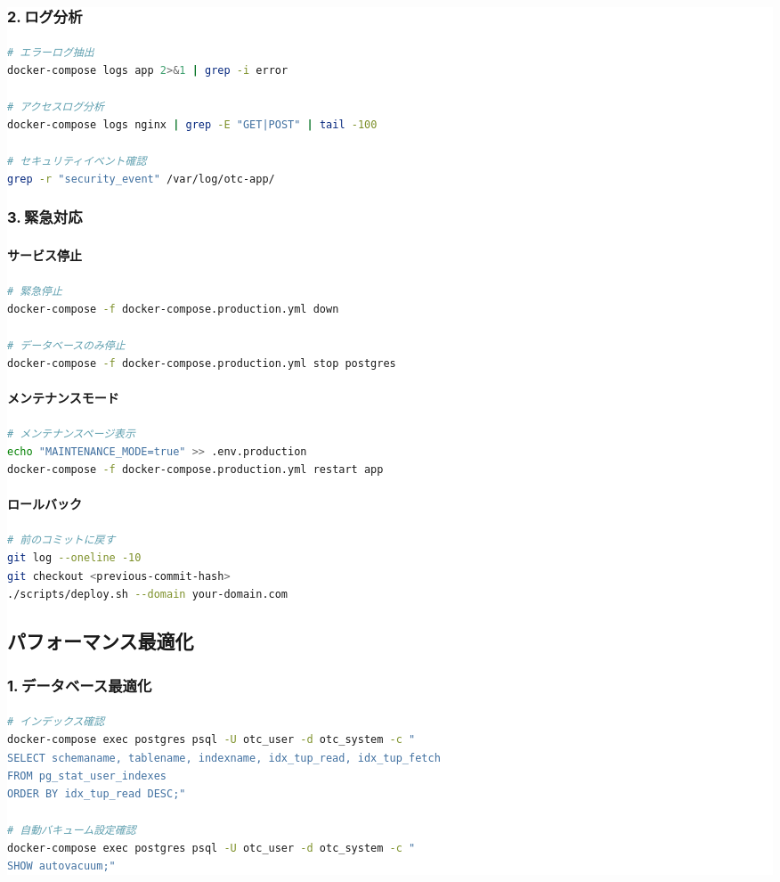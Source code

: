 ### 2. ログ分析

```bash
# エラーログ抽出
docker-compose logs app 2>&1 | grep -i error

# アクセスログ分析
docker-compose logs nginx | grep -E "GET|POST" | tail -100

# セキュリティイベント確認
grep -r "security_event" /var/log/otc-app/
```

### 3. 緊急対応

#### サービス停止

```bash
# 緊急停止
docker-compose -f docker-compose.production.yml down

# データベースのみ停止
docker-compose -f docker-compose.production.yml stop postgres
```

#### メンテナンスモード

```bash
# メンテナンスページ表示
echo "MAINTENANCE_MODE=true" >> .env.production
docker-compose -f docker-compose.production.yml restart app
```

#### ロールバック

```bash
# 前のコミットに戻す
git log --oneline -10
git checkout <previous-commit-hash>
./scripts/deploy.sh --domain your-domain.com
```

## パフォーマンス最適化

### 1. データベース最適化

```bash
# インデックス確認
docker-compose exec postgres psql -U otc_user -d otc_system -c "
SELECT schemaname, tablename, indexname, idx_tup_read, idx_tup_fetch 
FROM pg_stat_user_indexes 
ORDER BY idx_tup_read DESC;"

# 自動バキューム設定確認
docker-compose exec postgres psql -U otc_user -d otc_system -c "
SHOW autovacuum;"
```
